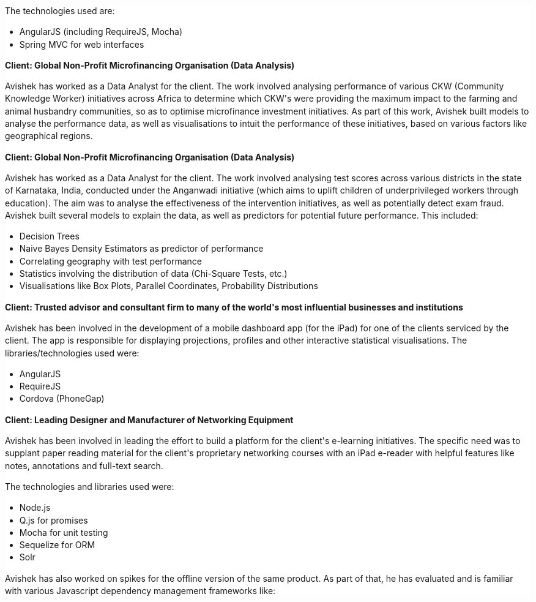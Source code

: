 The technologies used are:

- AngularJS (including RequireJS, Mocha)
- Spring MVC for web interfaces

**Client: Global Non-Profit Microfinancing Organisation (Data Analysis)**

Avishek has worked as a Data Analyst for the client. The work involved analysing performance of various CKW (Community Knowledge Worker) initiatives across Africa to determine which CKW's were providing the maximum impact to the farming and animal husbandry communities, so as to optimise microfinance investment initiatives. As part of this work, Avishek built models to analyse the performance data, as well as visualisations to intuit the performance of these initiatives, based on various factors like geographical regions.

**Client: Global Non-Profit Microfinancing Organisation (Data Analysis)**

Avishek has worked as a Data Analyst for the client. The work involved analysing test scores across various districts in the state of Karnataka, India, conducted under the Anganwadi initiative (which aims to uplift children of underprivileged workers through education). The aim was to analyse the effectiveness of the intervention initiatives, as well as potentially detect exam fraud. Avishek built several models to explain the data, as well as predictors for potential future performance. This included:
- Decision Trees
- Naive Bayes Density Estimators as predictor of performance
- Correlating geography with test performance
- Statistics involving the distribution of data (Chi-Square Tests, etc.)
- Visualisations like Box Plots, Parallel Coordinates, Probability Distributions

**Client: Trusted advisor and consultant firm to many of the world's most influential businesses and institutions**

Avishek has been involved in the development of a mobile dashboard app (for the iPad) for one of the clients serviced by the client. The app is responsible for displaying projections, profiles and other interactive statistical visualisations. The libraries/technologies used were:

- AngularJS
- RequireJS
- Cordova (PhoneGap)

**Client: Leading Designer and Manufacturer of Networking Equipment**

Avishek has been involved in leading the effort to build a platform for the client's e-learning initiatives. The specific need was to supplant paper reading material for the client&#39;s proprietary networking courses with an iPad e-reader with helpful features like notes, annotations and full-text search.

The technologies and libraries used were:

- Node.js
- Q.js for promises
- Mocha for unit testing
- Sequelize for ORM
- Solr

Avishek has also worked on spikes for the offline version of the same product. As part of that, he has evaluated and is familiar with various Javascript dependency management frameworks like:
